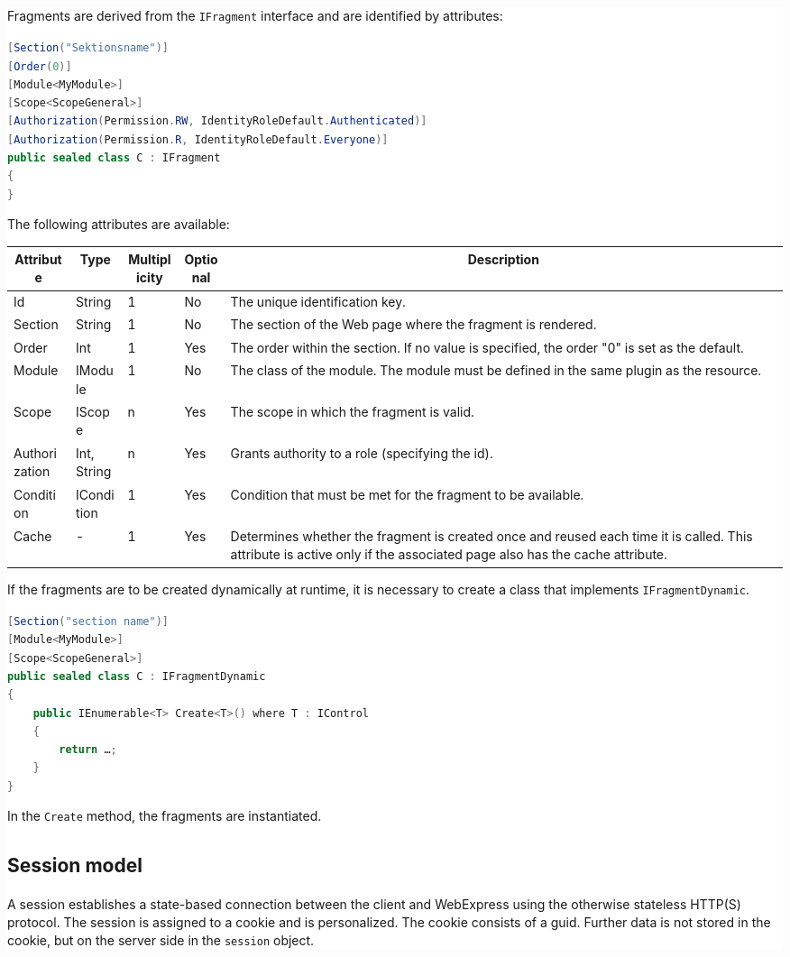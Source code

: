 Fragments are derived from the ```IFragment``` interface and are identified by attributes:

``` c#
[Section("Sektionsname")]
[Order(0)]
[Module<MyModule>]
[Scope<ScopeGeneral>]
[Authorization(Permission.RW, IdentityRoleDefault.Authenticated)]
[Authorization(Permission.R, IdentityRoleDefault.Everyone)]
public sealed class C : IFragment
{
}
```

The following attributes are available:

|Attribute     |Type        |Multiplicity |Optional |Description
|--------------|------------|-------------|---------|-----------------
|Id            |String      |1            |No       |The unique identification key. 
|Section       |String      |1            |No       |The section of the Web page where the fragment is rendered.
|Order         |Int         |1            |Yes      |The order within the section. If no value is specified, the order "0" is set as the default.
|Module        |IModule     |1            |No       |The class of the module. The module must be defined in the same plugin as the resource.
|Scope         |IScope      |n            |Yes      |The scope in which the fragment is valid.
|Authorization |Int, String |n            |Yes      |Grants authority to a role (specifying the id).       
|Condition     |ICondition  |1            |Yes      |Condition that must be met for the fragment to be available.
|Cache         |-           |1            |Yes      |Determines whether the fragment is created once and reused each time it is called. This attribute is active only if the associated page also has the cache attribute. 

If the fragments are to be created dynamically at runtime, it is necessary to create a class that implements ```IFragmentDynamic```.

``` c#
[Section("section name")]
[Module<MyModule>]
[Scope<ScopeGeneral>]
public sealed class C : IFragmentDynamic
{
    public IEnumerable<T> Create<T>() where T : IControl
    {
        return …;
    }
}
```

In the ```Create``` method, the fragments are instantiated.

## Session model
A session establishes a state-based connection between the client and WebExpress using the otherwise stateless HTTP(S) protocol. The session is assigned to a cookie and 
is personalized. The cookie consists of a guid. Further data is not stored in the cookie, but on the server side in the ```session``` object. 
